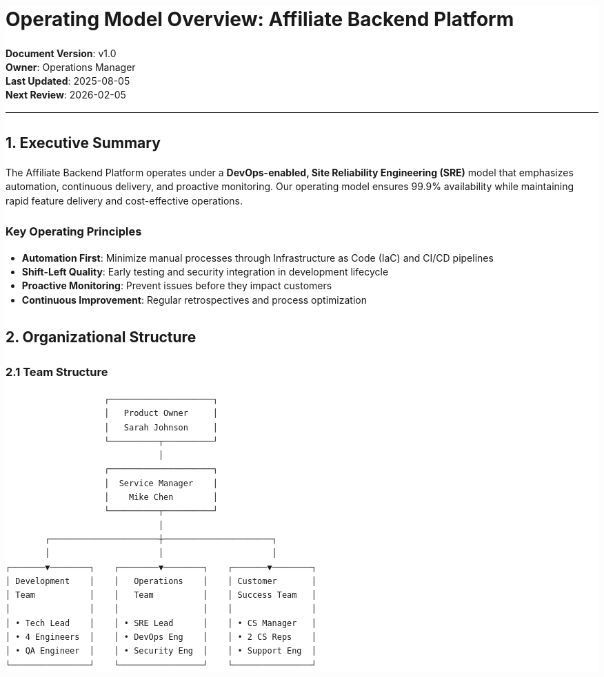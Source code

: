 # Operating Model Overview: Affiliate Backend Platform

**Document Version**: v1.0  
**Owner**: Operations Manager  
**Last Updated**: 2025-08-05  
**Next Review**: 2026-02-05

---

## 1. Executive Summary

The Affiliate Backend Platform operates under a **DevOps-enabled, Site Reliability Engineering (SRE)** model that emphasizes automation, continuous delivery, and proactive monitoring. Our operating model ensures 99.9% availability while maintaining rapid feature delivery and cost-effective operations.

### Key Operating Principles
- **Automation First**: Minimize manual processes through Infrastructure as Code (IaC) and CI/CD pipelines
- **Shift-Left Quality**: Early testing and security integration in development lifecycle
- **Proactive Monitoring**: Prevent issues before they impact customers
- **Continuous Improvement**: Regular retrospectives and process optimization

## 2. Organizational Structure

### 2.1 Team Structure

```
                    ┌─────────────────────┐
                    │   Product Owner     │
                    │   Sarah Johnson     │
                    └──────────┬──────────┘
                               │
                    ┌─────────────────────┐
                    │  Service Manager    │
                    │    Mike Chen        │
                    └──────────┬──────────┘
                               │
        ┌──────────────────────┼──────────────────────┐
        │                      │                      │
┌───────▼────────┐    ┌────────▼────────┐    ┌───────▼────────┐
│ Development    │    │   Operations    │    │ Customer       │
│ Team           │    │   Team          │    │ Success Team   │
│                │    │                 │    │                │
│ • Tech Lead    │    │ • SRE Lead      │    │ • CS Manager   │
│ • 4 Engineers  │    │ • DevOps Eng    │    │ • 2 CS Reps    │
│ • QA Engineer  │    │ • Security Eng  │    │ • Support Eng  │
└────────────────┘    └─────────────────┘    └────────────────┘
```
